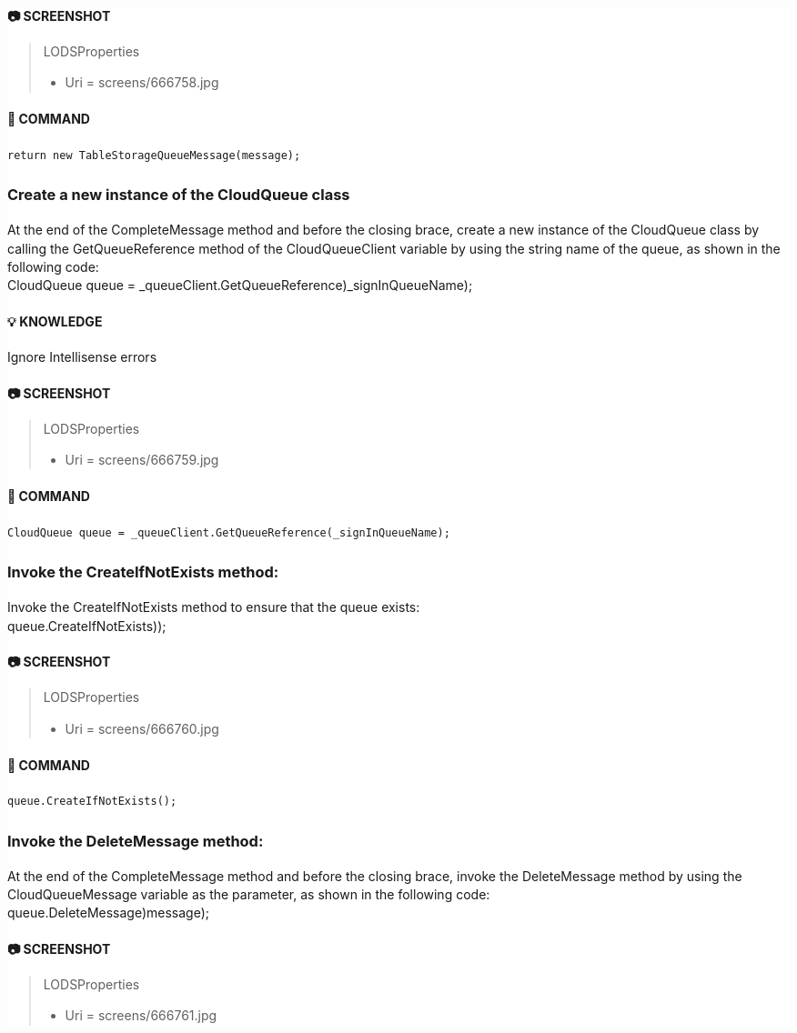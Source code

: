 #### :camera: SCREENSHOT
>LODSProperties
>* Uri = screens/666758.jpg



#### :calling: COMMAND
```TypeText
return new TableStorageQueueMessage(message);
```


### Create a new instance of the CloudQueue class
At the end of the CompleteMessage method and before the closing brace, create a new instance of the CloudQueue class by calling the GetQueueReference method of the CloudQueueClient variable by using the string name of the queue, as shown in the following code:  
CloudQueue queue = \_queueClient.GetQueueReference\)\_signInQueueName);

#### :bulb: KNOWLEDGE
Ignore Intellisense errors

#### :camera: SCREENSHOT
>LODSProperties
>* Uri = screens/666759.jpg



#### :calling: COMMAND
```TypeText
CloudQueue queue = _queueClient.GetQueueReference(_signInQueueName);
```


### Invoke the CreateIfNotExists method:
Invoke the CreateIfNotExists method to ensure that the queue exists:  
queue.CreateIfNotExists\));

#### :camera: SCREENSHOT
>LODSProperties
>* Uri = screens/666760.jpg



#### :calling: COMMAND
```TypeText
queue.CreateIfNotExists();
```


### Invoke the DeleteMessage method:
At the end of the CompleteMessage method and before the closing brace, invoke the DeleteMessage method by using the CloudQueueMessage variable as the parameter, as shown in the following code:  
queue.DeleteMessage\)message);

#### :camera: SCREENSHOT
>LODSProperties
>* Uri = screens/666761.jpg
